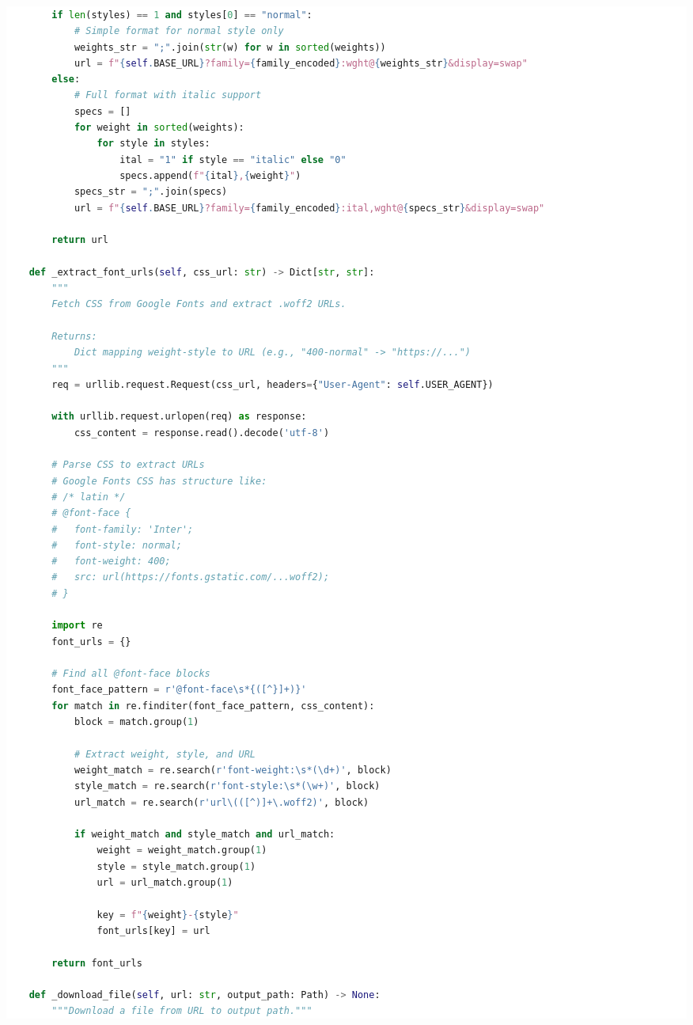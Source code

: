 ```python
        if len(styles) == 1 and styles[0] == "normal":
            # Simple format for normal style only
            weights_str = ";".join(str(w) for w in sorted(weights))
            url = f"{self.BASE_URL}?family={family_encoded}:wght@{weights_str}&display=swap"
        else:
            # Full format with italic support
            specs = []
            for weight in sorted(weights):
                for style in styles:
                    ital = "1" if style == "italic" else "0"
                    specs.append(f"{ital},{weight}")
            specs_str = ";".join(specs)
            url = f"{self.BASE_URL}?family={family_encoded}:ital,wght@{specs_str}&display=swap"
        
        return url
    
    def _extract_font_urls(self, css_url: str) -> Dict[str, str]:
        """
        Fetch CSS from Google Fonts and extract .woff2 URLs.
        
        Returns:
            Dict mapping weight-style to URL (e.g., "400-normal" -> "https://...")
        """
        req = urllib.request.Request(css_url, headers={"User-Agent": self.USER_AGENT})
        
        with urllib.request.urlopen(req) as response:
            css_content = response.read().decode('utf-8')
        
        # Parse CSS to extract URLs
        # Google Fonts CSS has structure like:
        # /* latin */
        # @font-face {
        #   font-family: 'Inter';
        #   font-style: normal;
        #   font-weight: 400;
        #   src: url(https://fonts.gstatic.com/...woff2);
        # }
        
        import re
        font_urls = {}
        
        # Find all @font-face blocks
        font_face_pattern = r'@font-face\s*{([^}]+)}'
        for match in re.finditer(font_face_pattern, css_content):
            block = match.group(1)
            
            # Extract weight, style, and URL
            weight_match = re.search(r'font-weight:\s*(\d+)', block)
            style_match = re.search(r'font-style:\s*(\w+)', block)
            url_match = re.search(r'url\(([^)]+\.woff2)', block)
            
            if weight_match and style_match and url_match:
                weight = weight_match.group(1)
                style = style_match.group(1)
                url = url_match.group(1)
                
                key = f"{weight}-{style}"
                font_urls[key] = url
        
        return font_urls
    
    def _download_file(self, url: str, output_path: Path) -> None:
        """Download a file from URL to output path."""
```